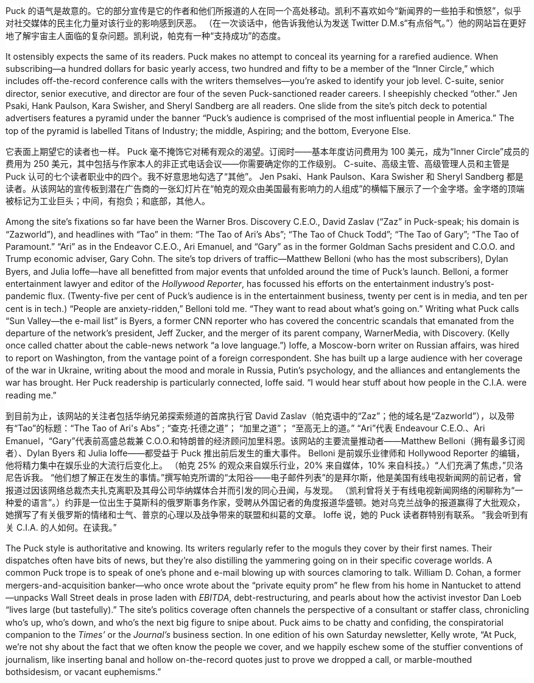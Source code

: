 Puck 的语气是故意的。它的部分宣传是它的作者和他们所报道的人在同一个高处移动。凯利不喜欢如今“新闻界的一些拍手和愤怒”，似乎对社交媒体的民主化力量对该行业的影响感到厌恶。 （在一次谈话中，他告诉我他认为发送 Twitter D.M.s“有点俗气。”）他的网站旨在更好地了解宇宙主人面临的复杂问题。凯利说，帕克有一种“支持成功”的态度。

It ostensibly expects the same of its readers. Puck makes no attempt to conceal its yearning for a rarefied audience. When subscribing—a hundred dollars for basic yearly access, two hundred and fifty to be a member of the “Inner Circle,” which includes off-the-record conference calls with the writers themselves—you’re asked to identify your job level. C-suite, senior director, senior executive, and director are four of the seven Puck-sanctioned reader careers. I sheepishly checked “other.” Jen Psaki, Hank Paulson, Kara Swisher, and Sheryl Sandberg are all readers. One slide from the site’s pitch deck to potential advertisers features a pyramid under the banner “Puck’s audience is comprised of the most influential people in America.” The top of the pyramid is labelled Titans of Industry; the middle, Aspiring; and the bottom, Everyone Else.

它表面上期望它的读者也一样。 Puck 毫不掩饰它对稀有观众的渴望。订阅时——基本年度访问费用为 100 美元，成为“Inner Circle”成员的费用为 250 美元，其中包括与作家本人的非正式电话会议——你需要确定你的工作级别。 C-suite、高级主管、高级管理人员和主管是 Puck 认可的七个读者职业中的四个。我不好意思地勾选了“其他”。 Jen Psaki、Hank Paulson、Kara Swisher 和 Sheryl Sandberg 都是读者。从该网站的宣传板到潜在广告商的一张幻灯片在“帕克的观众由美国最有影响力的人组成”的横幅下展示了一个金字塔。金字塔的顶端被标记为工业巨头；中间，有抱负；和底部，其他人。

Among the site’s fixations so far have been the Warner Bros. Discovery C.E.O., David Zaslav (“Zaz” in Puck-speak; his domain is “Zazworld”), and headlines with “Tao” in them: “The Tao of Ari’s Abs”; “The Tao of Chuck Todd”; “The Tao of Gary”; “The Tao of Paramount.” “Ari” as in the Endeavor C.E.O., Ari Emanuel, and “Gary” as in the former Goldman Sachs president and C.O.O. and Trump economic adviser, Gary Cohn. The site’s top drivers of traffic—Matthew Belloni (who has the most subscribers), Dylan Byers, and Julia Ioffe—have all benefitted from major events that unfolded around the time of Puck’s launch. Belloni, a former entertainment lawyer and editor of the _Hollywood Reporter_, has focussed his efforts on the entertainment industry’s post-pandemic flux. (Twenty-five per cent of Puck’s audience is in the entertainment business, twenty per cent is in media, and ten per cent is in tech.) “People are anxiety-ridden,” Belloni told me. “They want to read about what’s going on.” Writing what Puck calls “Sun Valley—the e-mail list” is Byers, a former CNN reporter who has covered the concentric scandals that emanated from the departure of the network’s president, Jeff Zucker, and the merger of its parent company, WarnerMedia, with Discovery. (Kelly once called chatter about the cable-news network “a love language.”) Ioffe, a Moscow-born writer on Russian affairs, was hired to report on Washington, from the vantage point of a foreign correspondent. She has built up a large audience with her coverage of the war in Ukraine, writing about the mood and morale in Russia, Putin’s psychology, and the alliances and entanglements the war has brought. Her Puck readership is particularly connected, Ioffe said. “I would hear stuff about how people in the C.I.A. were reading me.”

到目前为止，该网站的关注者包括华纳兄弟探索频道的首席执行官 David Zaslav（帕克语中的“Zaz”；他的域名是“Zazworld”），以及带有“Tao”的标题：“The Tao of Ari's Abs” ; “查克·托德之道”； “加里之道”； “至高无上的道。” “Ari”代表 Endeavour C.E.O.、Ari Emanuel，“Gary”代表前高盛总裁兼 C.O.O.和特朗普的经济顾问加里科恩。该网站的主要流量推动者——Matthew Belloni（拥有最多订阅者）、Dylan Byers 和 Julia Ioffe——都受益于 Puck 推出前后发生的重大事件。 Belloni 是前娱乐业律师和 Hollywood Reporter 的编辑，他将精力集中在娱乐业的大流行后变化上。 （帕克 25% 的观众来自娱乐行业，20% 来自媒体，10% 来自科技。）“人们充满了焦虑，”贝洛尼告诉我。 “他们想了解正在发生的事情。”撰写帕克所谓的“太阳谷——电子邮件列表”的是拜尔斯，他是美国有线电视新闻网的前记者，曾报道过因该网络总裁杰夫扎克离职及其母公司华纳媒体合并而引发的同心丑闻，与发现。 （凯利曾将关于有线电视新闻网络的闲聊称为“一种爱的语言”。）约菲是一位出生于莫斯科的俄罗斯事务作家，受聘从外国记者的角度报道华盛顿。她对乌克兰战争的报道赢得了大批观众，她撰写了有关俄罗斯的情绪和士气、普京的心理以及战争带来的联盟和纠葛的文章。 Ioffe 说，她的 Puck 读者群特别有联系。 “我会听到有关 C.I.A. 的人如何。在读我。”

The Puck style is authoritative and knowing. Its writers regularly refer to the moguls they cover by their first names. Their dispatches often have bits of news, but they’re also distilling the yammering going on in their specific coverage worlds. A common Puck trope is to speak of one’s phone and e-mail blowing up with sources clamoring to talk. William D. Cohan, a former mergers-and-acquisition banker—who once wrote about the “private equity prom” he flew from his home in Nantucket to attend—unpacks Wall Street deals in prose laden with _EBITDA_, debt-restructuring, and pearls about how the activist investor Dan Loeb “lives large (but tastefully).” The site’s politics coverage often channels the perspective of a consultant or staffer class, chronicling who’s up, who’s down, and who’s the next big figure to snipe about. Puck aims to be chatty and confiding, the conspiratorial companion to the _Times’_ or the _Journal’s_ business section. In one edition of his own Saturday newsletter, Kelly wrote, “At Puck, we’re not shy about the fact that we often know the people we cover, and we happily eschew some of the stuffier conventions of journalism, like inserting banal and hollow on-the-record quotes just to prove we dropped a call, or marble-mouthed bothsidesism, or vacant euphemisms.”
